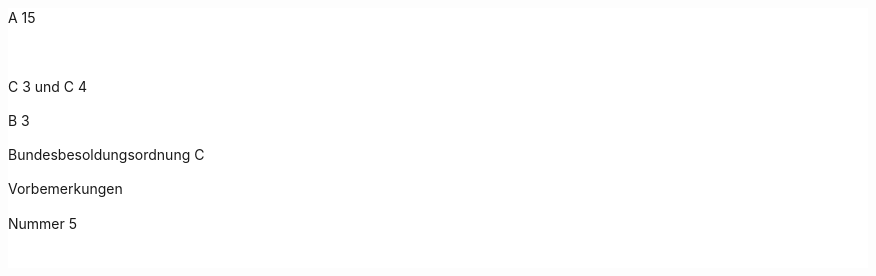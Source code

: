 <td style="border-right: 0.5pt solid ; " colspan="2" align="left" valign="top" charoff="50">

A 15

</td>

</tr>

<tr>

<td style align="center" valign="top" charoff="50">

 

</td>

<td style align="left" valign="top" charoff="50">

C 3 und C 4

</td>

<td style="border-right: 0.5pt solid ; " colspan="2" align="left" valign="top" charoff="50">

B 3

</td>

</tr>

<tr>

<td style="border-right: 0.5pt solid ; " colspan="4" align="left" valign="top" charoff="50">

Bundesbesoldungsordnung C

</td>

</tr>

<tr>

<td style="border-right: 0.5pt solid ; " colspan="4" align="left" valign="top" charoff="50">

Vorbemerkungen

</td>

</tr>

<tr>

<td style="border-right: 0.5pt solid ; " colspan="4" align="left" valign="top" charoff="50">

Nummer 5

</td>

</tr>

<tr>

<td style align="center" valign="top" charoff="50">

 

</td>
